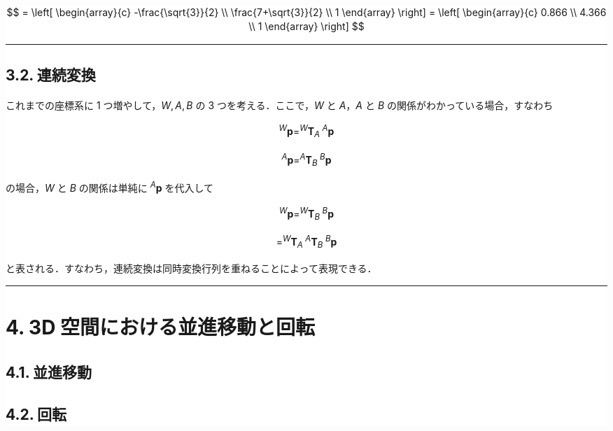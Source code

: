$$
= \left[
  \begin{array}{c}
    -\frac{\sqrt{3}}{2} \\
    \frac{7+\sqrt{3}}{2} \\
    1
  \end{array}
\right]
= \left[
  \begin{array}{c}
    0.866 \\
    4.366 \\
    1
  \end{array}
\right]
$$

---

## 3.2. 連続変換

これまでの座標系に 1 つ増やして，$W, A, B$ の 3 つを考える．ここで，$W$ と $A$，$A$ と $B$ の関係がわかっている場合，すなわち

$$
^W\bm{p} = ^W\bm{T}_A \; ^A\bm{p}
$$

$$
^A\bm{p} = ^A\bm{T}_B \; ^B\bm{p}
$$

の場合，$W$ と $B$ の関係は単純に $^A\bm{p}$ を代入して

$$
^W\bm{p} = ^W\bm{T}_B \; ^B\bm{p}
$$

$$
 = ^W\bm{T}_A \; ^A\bm{T}_B \; ^B\bm{p}
$$

と表される．すなわち，連続変換は同時変換行列を重ねることによって表現できる．

---

# 4. 3D 空間における並進移動と回転

## 4.1. 並進移動

## 4.2. 回転
